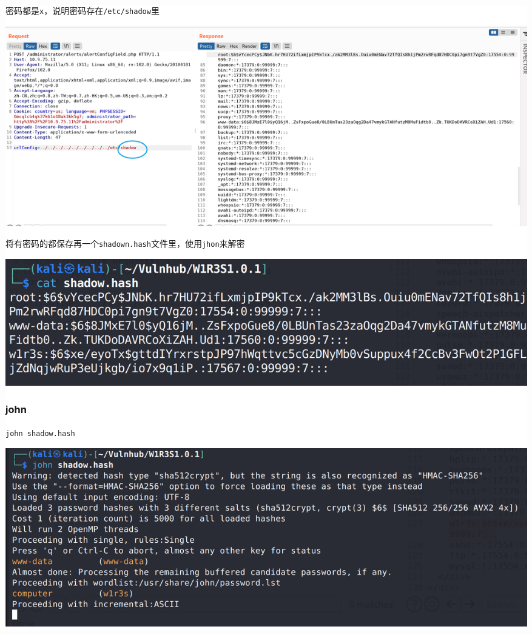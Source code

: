 密码都是`x`，说明密码存在`/etc/shadow`里

![image-20231203184259273](./imgs/image-20231203184259273.png)

将有密码的都保存再一个`shadown.hash`文件里，使用`jhon`来解密

![image-20231203185333631](./imgs/image-20231203185333631.png)

### john

```bash
john shadow.hash
```

![image-20231203185347026](./imgs/image-20231203185347026.png)
